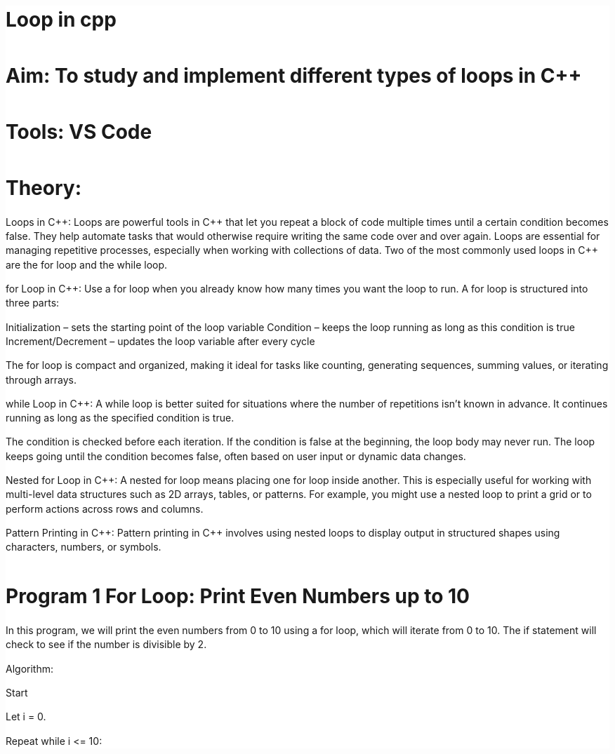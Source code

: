 #  Loop in cpp

# Aim: To study and implement different types of loops in C++

# Tools: VS Code

# Theory:
Loops in C++: Loops are powerful tools in C++ that let you repeat a block of code multiple times until a certain condition becomes false. They help automate tasks that would otherwise require writing the same code over and over again. Loops are essential for managing repetitive processes, especially when working with collections of data. Two of the most commonly used loops in C++ are the for loop and the while loop.

for Loop in C++: Use a for loop when you already know how many times you want the loop to run. A for loop is structured into three parts:

Initialization – sets the starting point of the loop variable Condition – keeps the loop running as long as this condition is true Increment/Decrement – updates the loop variable after every cycle

The for loop is compact and organized, making it ideal for tasks like counting, generating sequences, summing values, or iterating through arrays.

while Loop in C++: A while loop is better suited for situations where the number of repetitions isn’t known in advance. It continues running as long as the specified condition is true.

The condition is checked before each iteration. If the condition is false at the beginning, the loop body may never run. The loop keeps going until the condition becomes false, often based on user input or dynamic data changes.

Nested for Loop in C++: A nested for loop means placing one for loop inside another. This is especially useful for working with multi-level data structures such as 2D arrays, tables, or patterns. For example, you might use a nested loop to print a grid or to perform actions across rows and columns.

Pattern Printing in C++:
Pattern printing in C++ involves using nested loops to display output in structured shapes using characters, numbers, or symbols.

# Program 1 For Loop: Print Even Numbers up to 10
In this program, we will print the even numbers from 0 to 10 using a for loop, which will iterate from 0 to 10. The if statement will check to see if the number is divisible by 2.

Algorithm:

Start

Let i = 0.

Repeat while i <= 10:
